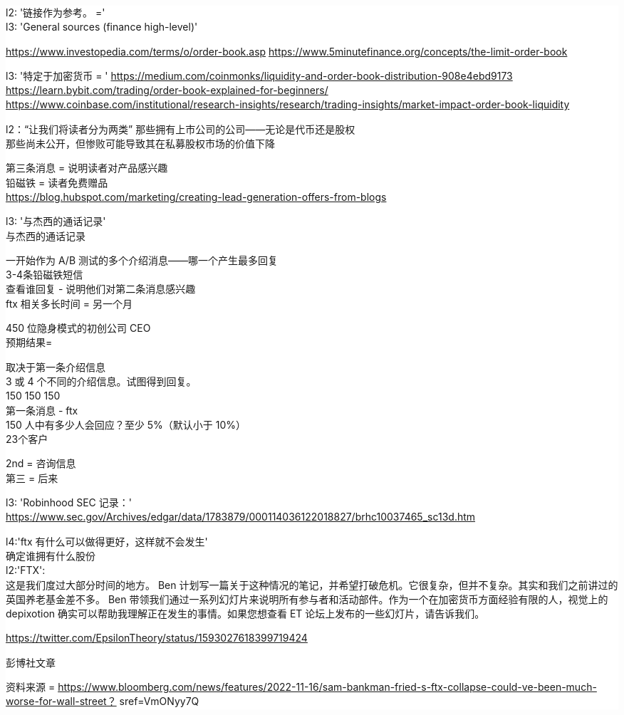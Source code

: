 l2: '链接作为参考。 =' <br/>
l3: 'General sources (finance high-level)' <br/>

https://www.investopedia.com/terms/o/order-book.asp
https://www.5minutefinance.org/concepts/the-limit-order-book

l3: '特定于加密货币 = '
https://medium.com/coinmonks/liquidity-and-order-book-distribution-908e4ebd9173<br/>
https://learn.bybit.com/trading/order-book-explained-for-beginners/<br/>
https://www.coinbase.com/institutional/research-insights/research/trading-insights/market-impact-order-book-liquidity<br/>

l2：“让我们将读者分为两类”
那些拥有上市公司的公司——无论是代币还是股权<br/>
那些尚未公开，但惨败可能导致其在私募股权市场的价值下降<br/>

第三条消息 = 说明读者对产品感兴趣<br/>
铅磁铁 = 读者免费赠品<br/>
https://blog.hubspot.com/marketing/creating-lead-generation-offers-from-blogs

l3: '与杰西的通话记录'<br/>
与杰西的通话记录<br/>

一开始作为 A/B 测试的多个介绍消息——哪一个产生最多回复<br/>
3-4条铅磁铁短信<br/>
查看谁回复 - 说明他们对第二条消息感兴趣<br/>
ftx 相关多长时间 = 另一个月 <br/>

450 位隐身模式的初创公司 CEO <br/>
预期结果=<br/>

取决于第一条介绍信息<br/>
3 或 4 个不同的介绍信息。试图得到回复。 <br/>
150 150 150<br/>
第一条消息 - ftx<br/>
150 人中有多少人会回应？至少 5%（默认小于 10%）<br/>
23个客户<br/>

2nd = 咨询信息<br/>
第三 = 后来<br/>

l3: 'Robinhood SEC 记录：' <br/>
https://www.sec.gov/Archives/edgar/data/1783879/000114036122018827/brhc10037465_sc13d.htm


l4:'ftx 有什么可以做得更好，这样就不会发生'<br/>
确定谁拥有什么股份<br/>
l2:'FTX':<br/>
这是我们度过大部分时间的地方。 Ben 计划写一篇关于这种情况的笔记，并希望打破危机。它很复杂，但并不复杂。其实和我们之前讲过的英国养老基金差不多。 Ben 带领我们通过一系列幻灯片来说明所有参与者和活动部件。作为一个在加密货币方面经验有限的人，视觉上的 depixotion 确实可以帮助我理解正在发生的事情。如果您想查看 ET 论坛上发布的一些幻灯片，请告诉我们。<br/>

https://twitter.com/EpsilonTheory/status/1593027618399719424<br/>

彭博社文章<br/>

资料来源 = https://www.bloomberg.com/news/features/2022-11-16/sam-bankman-fried-s-ftx-collapse-could-ve-been-much-worse-for-wall-street？ sref=VmONyy7Q<br/>
